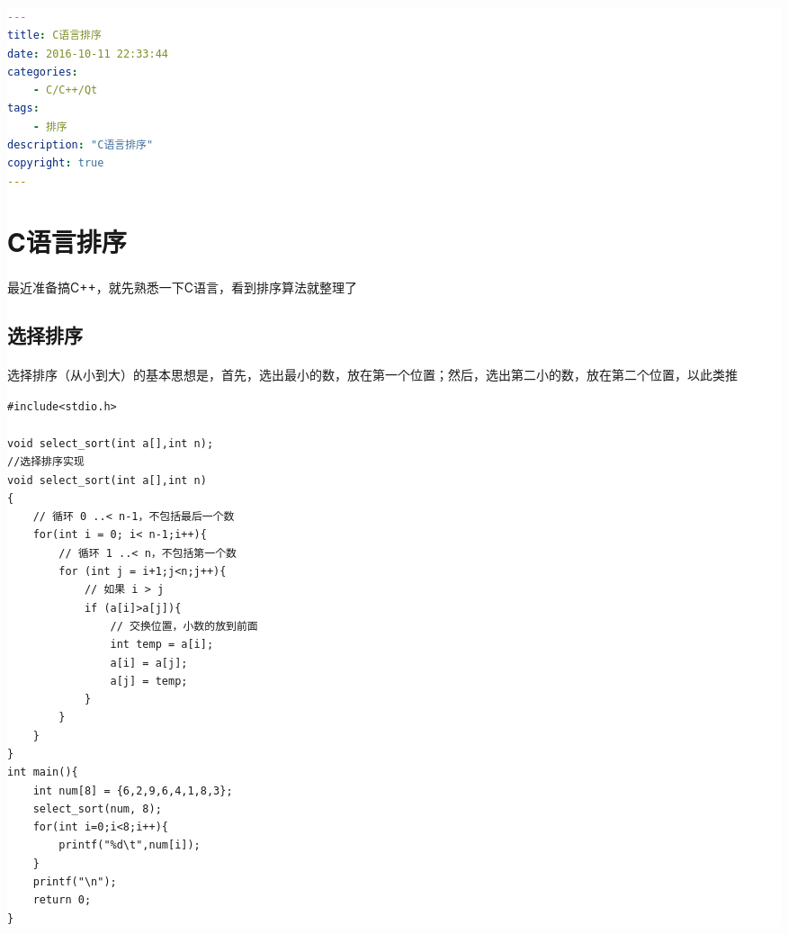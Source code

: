 ```yaml
---
title: C语言排序
date: 2016-10-11 22:33:44
categories:
	- C/C++/Qt
tags:
	- 排序
description: "C语言排序"
copyright: true
---
```


# C语言排序
最近准备搞C++，就先熟悉一下C语言，看到排序算法就整理了

## 选择排序

选择排序（从小到大）的基本思想是，首先，选出最小的数，放在第一个位置；然后，选出第二小的数，放在第二个位置，以此类推

```
#include<stdio.h>

void select_sort(int a[],int n);
//选择排序实现
void select_sort(int a[],int n)
{
    // 循环 0 ..< n-1，不包括最后一个数
    for(int i = 0; i< n-1;i++){
        // 循环 1 ..< n，不包括第一个数
        for (int j = i+1;j<n;j++){
            // 如果 i > j
            if (a[i]>a[j]){
                // 交换位置，小数的放到前面
                int temp = a[i];
                a[i] = a[j];
                a[j] = temp;
            }
        }
    }
}
int main(){
    int num[8] = {6,2,9,6,4,1,8,3};
    select_sort(num, 8);
    for(int i=0;i<8;i++){
        printf("%d\t",num[i]);
    }
    printf("\n");
    return 0;
}
```
